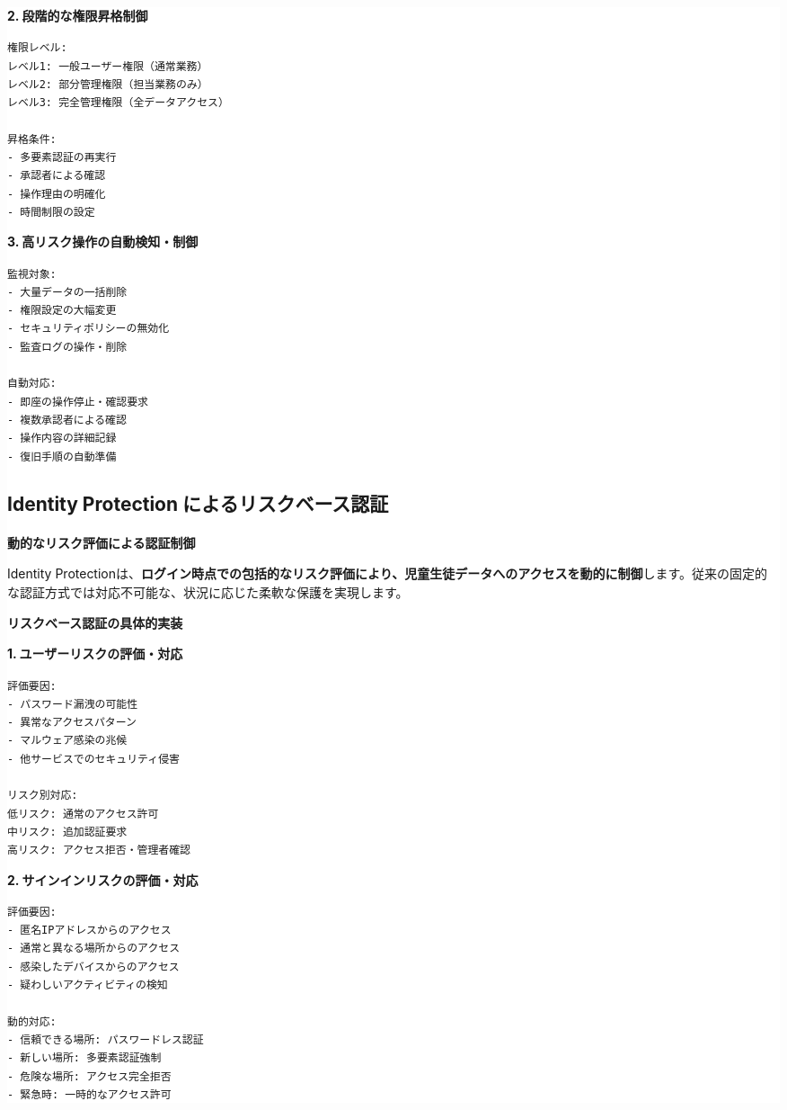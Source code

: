 **2. 段階的な権限昇格制御**
```
権限レベル:
レベル1: 一般ユーザー権限（通常業務）
レベル2: 部分管理権限（担当業務のみ）
レベル3: 完全管理権限（全データアクセス）

昇格条件:
- 多要素認証の再実行
- 承認者による確認
- 操作理由の明確化
- 時間制限の設定
```

**3. 高リスク操作の自動検知・制御**
```
監視対象:
- 大量データの一括削除
- 権限設定の大幅変更
- セキュリティポリシーの無効化
- 監査ログの操作・削除

自動対応:
- 即座の操作停止・確認要求
- 複数承認者による確認
- 操作内容の詳細記録
- 復旧手順の自動準備
```

## Identity Protection によるリスクベース認証

**動的なリスク評価による認証制御**

Identity Protectionは、**ログイン時点での包括的なリスク評価により、児童生徒データへのアクセスを動的に制御**します。従来の固定的な認証方式では対応不可能な、状況に応じた柔軟な保護を実現します。

**リスクベース認証の具体的実装**

**1. ユーザーリスクの評価・対応**
```
評価要因:
- パスワード漏洩の可能性
- 異常なアクセスパターン
- マルウェア感染の兆候
- 他サービスでのセキュリティ侵害

リスク別対応:
低リスク: 通常のアクセス許可
中リスク: 追加認証要求
高リスク: アクセス拒否・管理者確認
```

**2. サインインリスクの評価・対応**
```
評価要因:
- 匿名IPアドレスからのアクセス
- 通常と異なる場所からのアクセス
- 感染したデバイスからのアクセス
- 疑わしいアクティビティの検知

動的対応:
- 信頼できる場所: パスワードレス認証
- 新しい場所: 多要素認証強制
- 危険な場所: アクセス完全拒否
- 緊急時: 一時的なアクセス許可
```
